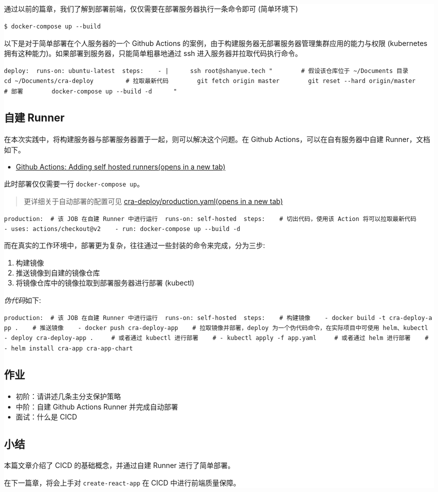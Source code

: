 通过以前的篇章，我们了解到部署前端，仅仅需要在部署服务器执行一条命令即可 (简单环境下)

```
$ docker-compose up --build
```

以下是对于简单部署在个人服务器的一个 Github Actions 的案例，由于构建服务器无部署服务器管理集群应用的能力与权限 (kubernetes 拥有这种能力)。如果部署到服务器，只能简单粗暴地通过 ssh 进入服务器并拉取代码执行命令。

```
deploy:  runs-on: ubuntu-latest  steps:    - |      ssh root@shanyue.tech "        # 假设该仓库位于 ~/Documents 目录        cd ~/Documents/cra-deploy         # 拉取最新代码        git fetch origin master        git reset --hard origin/master         # 部署        docker-compose up --build -d      "
```

## 自建 Runner[](https://q.shanyue.tech/deploy/ci-intro#%E8%87%AA%E5%BB%BA-runner)

在本次实践中，将构建服务器与部署服务器置于一起，则可以解决这个问题。在 Github Actions，可以在自有服务器中自建 Runner，文档如下。

- [Github Actions: Adding self hosted runners(opens in a new tab)](https://docs.github.com/cn/actions/hosting-your-own-runners/adding-self-hosted-runners)

此时部署仅仅需要一行 `docker-compose up`。

> 更详细关于自动部署的配置可见 [cra-deploy/production.yaml(opens in a new tab)](https://github.com/shfshanyue/cra-deploy/blob/master/.github/workflows/production.yaml)

```
production:  # 该 JOB 在自建 Runner 中进行运行  runs-on: self-hosted  steps:    # 切出代码，使用该 Action 将可以拉取最新代码    - uses: actions/checkout@v2    - run: docker-compose up --build -d
```

而在真实的工作环境中，部署更为复杂，往往通过一些封装的命令来完成，分为三步:

1. 构建镜像
2. 推送镜像到自建的镜像仓库
3. 将镜像仓库中的镜像拉取到部署服务器进行部署 (kubectl)

*伪代码*如下:

```
production:  # 该 JOB 在自建 Runner 中进行运行  runs-on: self-hosted  steps:    # 构建镜像    - docker build -t cra-deploy-app .    # 推送镜像    - docker push cra-deploy-app    # 拉取镜像并部署，deploy 为一个伪代码命令，在实际项目中可使用 helm、kubectl    - deploy cra-deploy-app .     # 或者通过 kubectl 进行部署    # - kubectl apply -f app.yaml     # 或者通过 helm 进行部署    # - helm install cra-app cra-app-chart
```

## 作业[](https://q.shanyue.tech/deploy/ci-intro#%E4%BD%9C%E4%B8%9A)

- 初阶：请讲述几条主分支保护策略
- 中阶：自建 Github Actions Runner 并完成自动部署
- 面试：什么是 CICD

## 小结[](https://q.shanyue.tech/deploy/ci-intro#%E5%B0%8F%E7%BB%93)

本篇文章介绍了 CICD 的基础概念，并通过自建 Runner 进行了简单部署。

在下一篇章，将会上手对 `create-react-app` 在 CICD 中进行前端质量保障。

